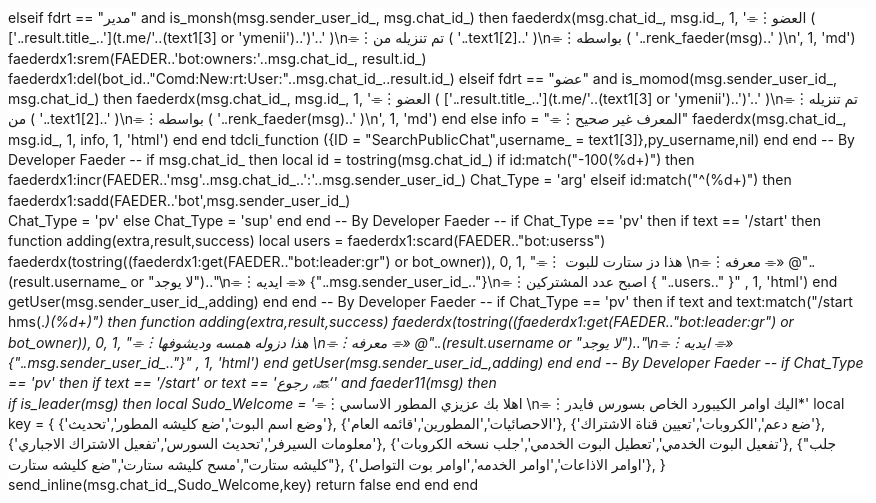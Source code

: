 elseif fdrt == "مدير" and is_monsh(msg.sender_user_id_, msg.chat_id_) then
faederdx(msg.chat_id_, msg.id_, 1, '⌯︙العضو ( ['..result.title_..'](t.me/'..(text1[3] or 'ymenii')..')'..' )\n⌯︙تم تنزيله من ( '..text1[2]..' )\n⌯︙بواسطه ( '..renk_faeder(msg)..' )\n', 1, 'md')
faederdx1:srem(FAEDER..'bot:owners:'..msg.chat_id_, result.id_)
faederdx1:del(bot_id.."Comd:New:rt:User:"..msg.chat_id_..result.id_)
elseif fdrt == "عضو" and is_momod(msg.sender_user_id_, msg.chat_id_) then
faederdx(msg.chat_id_, msg.id_, 1, '⌯︙العضو ( ['..result.title_..'](t.me/'..(text1[3] or 'ymenii')..')'..' )\n⌯︙تم تنزيله من ( '..text1[2]..' )\n⌯︙بواسطه ( '..renk_faeder(msg)..' )\n', 1, 'md')
end else
info = "⌯︙المعرف غير صحيح"
faederdx(msg.chat_id_, msg.id_, 1, info, 1, 'html')
end end
tdcli_function ({ID = "SearchPublicChat",username_ = text1[3]},py_username,nil) 
end end
--     By Developer Faeder     -- 
if msg.chat_id_ then
local id = tostring(msg.chat_id_)
if id:match("-100(%d+)") then
faederdx1:incr(FAEDER..'msg'..msg.chat_id_..':'..msg.sender_user_id_) 
Chat_Type = 'arg' 
elseif id:match("^(%d+)") then
faederdx1:sadd(FAEDER..'bot',msg.sender_user_id_)  
Chat_Type = 'pv' 
else
Chat_Type = 'sup' 
end end 
--     By Developer Faeder     -- 
if Chat_Type == 'pv' then 
if text == '/start' then   
function adding(extra,result,success)
local users = faederdx1:scard(FAEDER.."bot:userss")
faederdx(tostring((faederdx1:get(FAEDER.."bot:leader:gr") or bot_owner)), 0, 1, "⌯︙ هذا دز ستارت للبوت \n⌯︙معرفه ⌯» @"..(result.username_ or "لا يوجد").."\n⌯︙ايديه ⌯» {"..msg.sender_user_id_.."}\n⌯︙اصبح عدد المشتركين { "..users.." }" , 1, 'html')
end 
getUser(msg.sender_user_id_,adding) 
end end
--     By Developer Faeder     -- 
if Chat_Type == 'pv' then 
if text and text:match("/start hms(.*)_(%d+)") then 
function adding(extra,result,success)
faederdx(tostring((faederdx1:get(FAEDER.."bot:leader:gr") or bot_owner)), 0, 1, "⌯︙هذا دزوله همسه وديشوفها \n⌯︙معرفه ⌯» @"..(result.username_ or "لا يوجد").."\n⌯︙ايديه ⌯» {"..msg.sender_user_id_.."}" , 1, 'html') 
end 
getUser(msg.sender_user_id_,adding) 
end end 
--     By Developer Faeder     -- 
if Chat_Type == 'pv' then 
if text == '/start' or text == 'رجوع ،🔙‘' and faeder11(msg) then    
if is_leader(msg) then
local Sudo_Welcome = '*⌯︙اهلا بك عزيزي المطور الاساسي \n⌯︙اليك اوامر الكيبورد الخاص بسورس فايدر*'
local key = {
{'وضع اسم البوت','ضع كليشه المطور','تحديث'},
{'الاحصائيات','المطورين','قائمه العام'},
{'ضع دعم','الكروبات','تعيين قناة الاشتراك'},
{'معلومات السيرفر','تحديث السورس','تفعيل الاشتراك الاجباري'},
{'تفعيل البوت الخدمي','تعطيل البوت الخدمي','جلب نسخه الكروبات'},
{"جلب كليشه ستارت",'مسح كليشه ستارت',"ضع كليشه ستارت"},
{'اوامر الاذاعات','اوامر الخدمه','اوامر بوت التواصل'},
} 
send_inline(msg.chat_id_,Sudo_Welcome,key)
return false
end end end